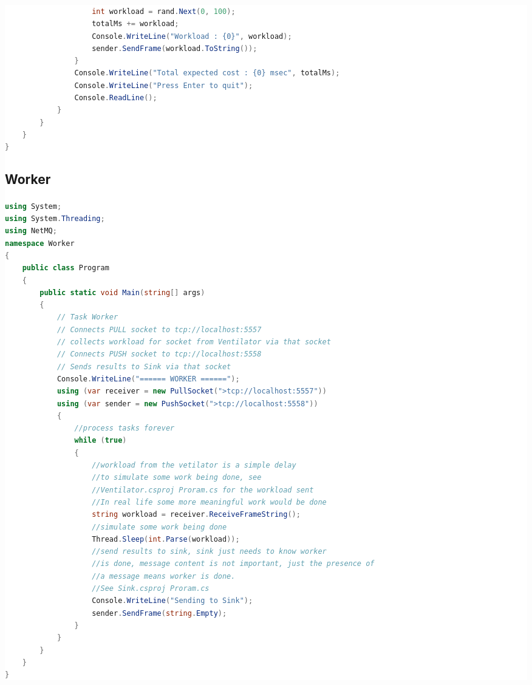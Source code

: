 ``` csharp
                    int workload = rand.Next(0, 100);
                    totalMs += workload;
                    Console.WriteLine("Workload : {0}", workload);
                    sender.SendFrame(workload.ToString());
                }
                Console.WriteLine("Total expected cost : {0} msec", totalMs);
                Console.WriteLine("Press Enter to quit");
                Console.ReadLine();
            }
        }
    }
}
```

## Worker

``` csharp
using System;
using System.Threading;
using NetMQ;
namespace Worker
{
    public class Program
    {
        public static void Main(string[] args)
        {
            // Task Worker
            // Connects PULL socket to tcp://localhost:5557
            // collects workload for socket from Ventilator via that socket
            // Connects PUSH socket to tcp://localhost:5558
            // Sends results to Sink via that socket
            Console.WriteLine("====== WORKER ======");
            using (var receiver = new PullSocket(">tcp://localhost:5557"))
            using (var sender = new PushSocket(">tcp://localhost:5558"))
            {
                //process tasks forever
                while (true)
                {
                    //workload from the vetilator is a simple delay
                    //to simulate some work being done, see
                    //Ventilator.csproj Proram.cs for the workload sent
                    //In real life some more meaningful work would be done
                    string workload = receiver.ReceiveFrameString();
                    //simulate some work being done
                    Thread.Sleep(int.Parse(workload));
                    //send results to sink, sink just needs to know worker
                    //is done, message content is not important, just the presence of
                    //a message means worker is done.
                    //See Sink.csproj Proram.cs
                    Console.WriteLine("Sending to Sink");
                    sender.SendFrame(string.Empty);
                }
            }
        }
    }
}
```
